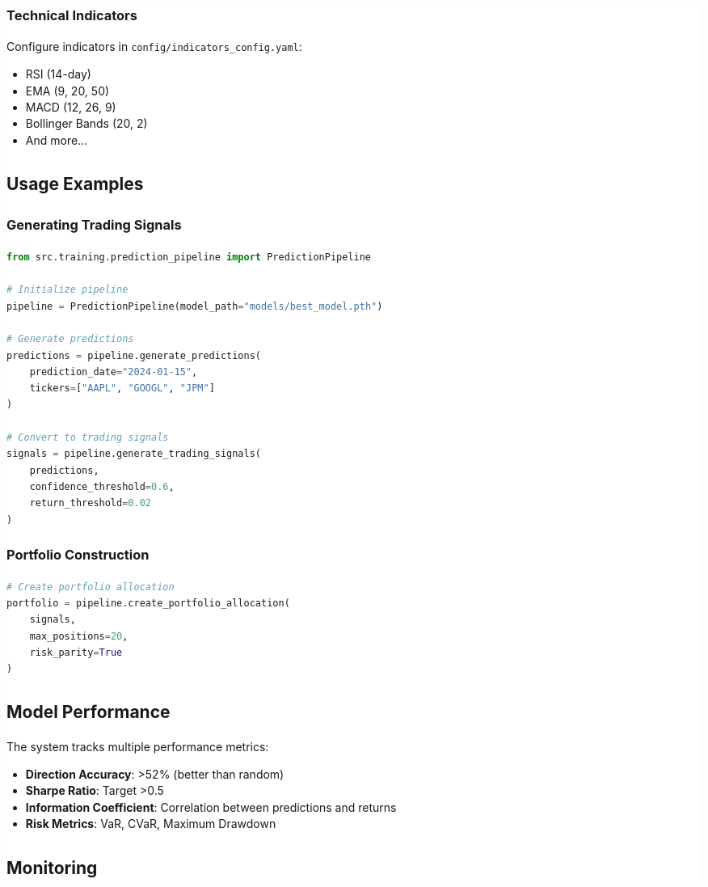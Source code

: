 ### Technical Indicators
Configure indicators in `config/indicators_config.yaml`:
- RSI (14-day)
- EMA (9, 20, 50)
- MACD (12, 26, 9)
- Bollinger Bands (20, 2)
- And more...

## Usage Examples

### Generating Trading Signals
```python
from src.training.prediction_pipeline import PredictionPipeline

# Initialize pipeline
pipeline = PredictionPipeline(model_path="models/best_model.pth")

# Generate predictions
predictions = pipeline.generate_predictions(
    prediction_date="2024-01-15",
    tickers=["AAPL", "GOOGL", "JPM"]
)

# Convert to trading signals
signals = pipeline.generate_trading_signals(
    predictions,
    confidence_threshold=0.6,
    return_threshold=0.02
)
```

### Portfolio Construction
```python
# Create portfolio allocation
portfolio = pipeline.create_portfolio_allocation(
    signals,
    max_positions=20,
    risk_parity=True
)
```

## Model Performance

The system tracks multiple performance metrics:
- **Direction Accuracy**: >52% (better than random)
- **Sharpe Ratio**: Target >0.5
- **Information Coefficient**: Correlation between predictions and returns
- **Risk Metrics**: VaR, CVaR, Maximum Drawdown

## Monitoring

